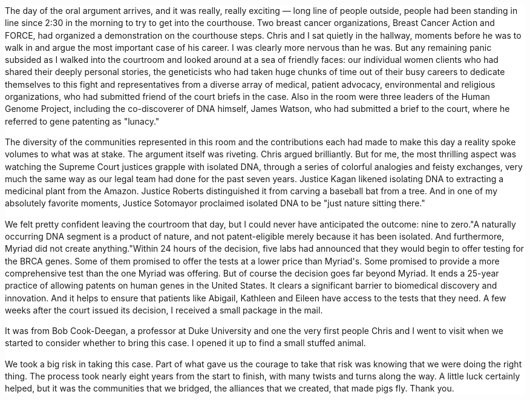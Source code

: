 The day of the oral argument arrives, and it was really, really exciting — long line of
people outside, people had been standing in line since 2:30 in the morning to try to get
into the courthouse. Two breast cancer organizations, Breast Cancer Action and FORCE, had
organized a demonstration on the courthouse steps. Chris and I sat quietly in the hallway,
moments before he was to walk in and argue the most important case of his career. I was
clearly more nervous than he was. But any remaining panic subsided as I walked into the
courtroom and looked around at a sea of friendly faces: our individual women clients who
had shared their deeply personal stories, the geneticists who had taken huge chunks of
time out of their busy careers to dedicate themselves to this fight and representatives
from a diverse array of medical, patient advocacy, environmental and religious
organizations, who had submitted friend of the court briefs in the case. Also in the room
were three leaders of the Human Genome Project, including the co-discoverer of DNA
himself, James Watson, who had submitted a brief to the court, where he referred to gene
patenting as "lunacy."

The diversity of the communities represented in this room and the contributions each had
made to make this day a reality spoke volumes to what was at stake. The argument itself was
riveting. Chris argued brilliantly. But for me, the most thrilling aspect was watching the
Supreme Court justices grapple with isolated DNA, through a series of colorful analogies
and feisty exchanges, very much the same way as our legal team had done for the past seven
years. Justice Kagan likened isolating DNA to extracting a medicinal plant from the
Amazon. Justice Roberts distinguished it from carving a baseball bat from a tree. And in
one of my absolutely favorite moments, Justice Sotomayor proclaimed isolated DNA to be
"just nature sitting there."

We felt pretty confident leaving the courtroom that day, but I could never have
anticipated the outcome: nine to zero."A naturally occurring DNA segment is a product of
nature, and not patent-eligible merely because it has been isolated. And furthermore,
Myriad did not create anything."Within 24 hours of the decision, five labs had announced
that they would begin to offer testing for the BRCA genes. Some of them promised to offer
the tests at a lower price than Myriad's. Some promised to provide a more comprehensive
test than the one Myriad was offering. But of course the decision goes far beyond Myriad.
It ends a 25-year practice of allowing patents on human genes in the United States. It
clears a significant barrier to biomedical discovery and innovation. And it helps to
ensure that patients like Abigail, Kathleen and Eileen have access to the tests that they
need. A few weeks after the court issued its decision, I received a small package in the
mail.

It was from Bob Cook-Deegan, a professor at Duke University and one the very first people
Chris and I went to visit when we started to consider whether to bring this case. I opened
it up to find a small stuffed animal.

We took a big risk in taking this case. Part of what gave us the courage to take that risk
was knowing that we were doing the right thing. The process took nearly eight years from
the start to finish, with many twists and turns along the way. A little luck certainly
helped, but it was the communities that we bridged, the alliances that we created, that
made pigs fly. Thank you.


